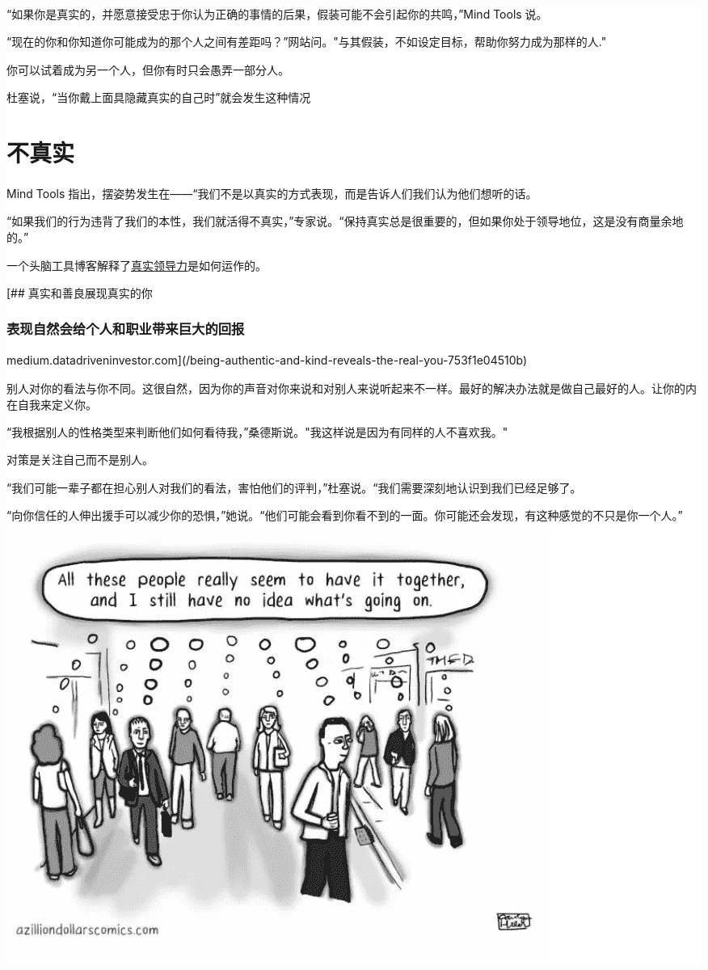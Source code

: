 “如果你是真实的，并愿意接受忠于你认为正确的事情的后果，假装可能不会引起你的共鸣，”Mind Tools 说。

“现在的你和你知道你可能成为的那个人之间有差距吗？”网站问。"与其假装，不如设定目标，帮助你努力成为那样的人."

你可以试着成为另一个人，但你有时只会愚弄一部分人。

杜塞说，“当你戴上面具隐藏真实的自己时”就会发生这种情况

# 不真实

Mind Tools 指出，摆姿势发生在——“我们不是以真实的方式表现，而是告诉人们我们认为他们想听的话。

“如果我们的行为违背了我们的本性，我们就活得不真实，”专家说。“保持真实总是很重要的，但如果你处于领导地位，这是没有商量余地的。”

一个头脑工具博客解释了[真实领导力](https://www.mindtools.com/pages/article/newLDR_43.htm?utm_source=social&utm_medium=organic&utm_campaign=tweetchat)是如何运作的。

[](/being-authentic-and-kind-reveals-the-real-you-753f1e04510b) [## 真实和善良展现真实的你

### 表现自然会给个人和职业带来巨大的回报

medium.datadriveninvestor.com](/being-authentic-and-kind-reveals-the-real-you-753f1e04510b) 

别人对你的看法与你不同。这很自然，因为你的声音对你来说和对别人来说听起来不一样。最好的解决办法就是做自己最好的人。让你的内在自我来定义你。

“我根据别人的性格类型来判断他们如何看待我，”桑德斯说。"我这样说是因为有同样的人不喜欢我。"

对策是关注自己而不是别人。

“我们可能一辈子都在担心别人对我们的看法，害怕他们的评判，”杜塞说。“我们需要深刻地认识到我们已经足够了。

“向你信任的人伸出援手可以减少你的恐惧，”她说。“他们可能会看到你看不到的一面。你可能还会发现，有这种感觉的不只是你一个人。”

![](img/540e704b7eedfcc1f3f7ef3d94531335.png)
